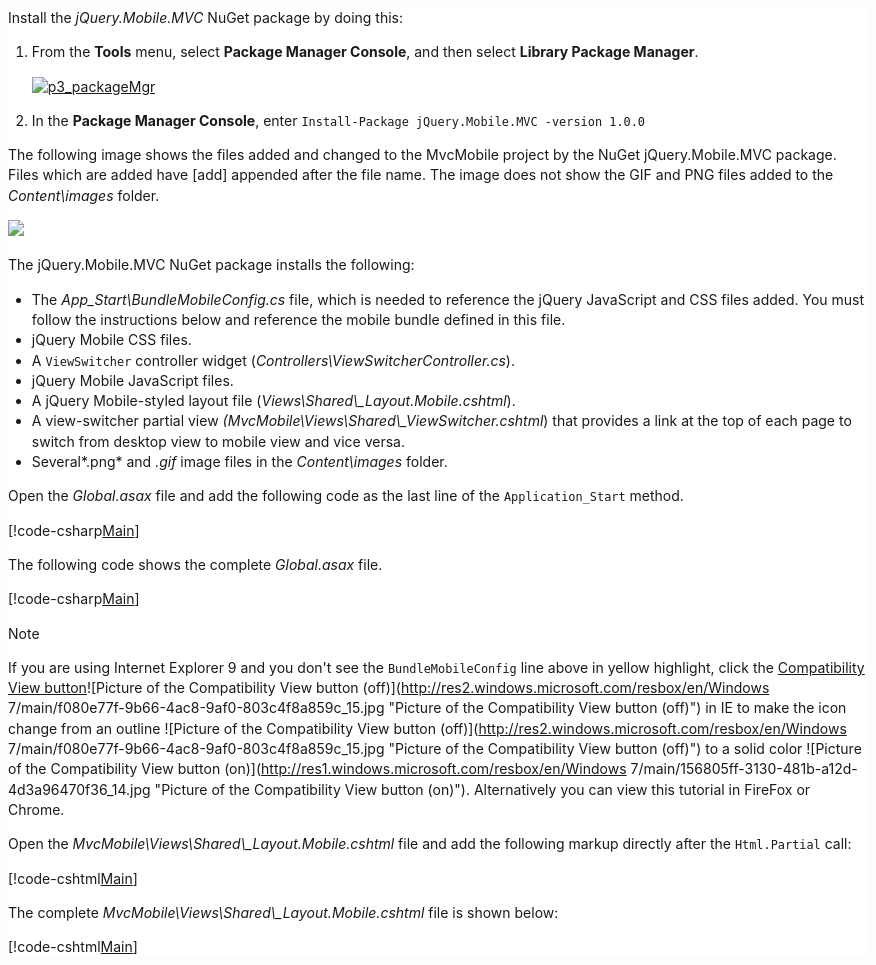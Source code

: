 Install the *jQuery.Mobile.MVC* NuGet package by doing this:

1. From the **Tools** menu, select **Package Manager Console**, and then select **Library Package Manager**.

    [![p3_packageMgr](aspnet-mvc-4-mobile-features/_static/image20.png)](aspnet-mvc-4-mobile-features/_static/image19.png)
2. In the **Package Manager Console**, enter `Install-Package jQuery.Mobile.MVC -version 1.0.0`

The following image shows the files added and changed to the MvcMobile project by the NuGet jQuery.Mobile.MVC package. Files which are added have [add] appended after the file name. The image does not show the GIF and PNG files added to the *Content\images* folder.

![](aspnet-mvc-4-mobile-features/_static/image21.png)

The jQuery.Mobile.MVC NuGet package installs the following:

- The *App\_Start\BundleMobileConfig.cs* file, which is needed to reference the jQuery JavaScript and CSS files added. You must follow the instructions below and reference the mobile bundle defined in this file.
- jQuery Mobile CSS files.
- A `ViewSwitcher` controller widget (*Controllers\ViewSwitcherController.cs*).
- jQuery Mobile JavaScript files.
- A jQuery Mobile-styled layout file (*Views\Shared\\_Layout.Mobile.cshtml*).
- A view-switcher partial view *(MvcMobile\Views\Shared\\_ViewSwitcher.cshtml*) that provides a link at the top of each page to switch from desktop view to mobile view and vice versa.
- Several*.png* and *.gif* image files in the *Content\images* folder.

Open the *Global.asax* file and add the following code as the last line of the `Application_Start` method.

[!code-csharp[Main](aspnet-mvc-4-mobile-features/samples/sample10.cs)]

The following code shows the complete *Global.asax* file.

[!code-csharp[Main](aspnet-mvc-4-mobile-features/samples/sample11.cs?highlight=26)]

> [!NOTE]
> If you are using Internet Explorer 9 and you don't see the `BundleMobileConfig` line above in yellow highlight, click the [Compatibility View button](https://windows.microsoft.com/en-US/windows7/How-to-use-Compatibility-View-in-Internet-Explorer-9)![Picture of the Compatibility View button (off)](http://res2.windows.microsoft.com/resbox/en/Windows 7/main/f080e77f-9b66-4ac8-9af0-803c4f8a859c_15.jpg "Picture of the Compatibility View button (off)") in IE to make the icon change from an outline ![Picture of the Compatibility View button (off)](http://res2.windows.microsoft.com/resbox/en/Windows 7/main/f080e77f-9b66-4ac8-9af0-803c4f8a859c_15.jpg "Picture of the Compatibility View button (off)") to a solid color ![Picture of the Compatibility View button (on)](http://res1.windows.microsoft.com/resbox/en/Windows 7/main/156805ff-3130-481b-a12d-4d3a96470f36_14.jpg "Picture of the Compatibility View button (on)"). Alternatively you can view this tutorial in FireFox or Chrome.


Open the *MvcMobile\Views\Shared\\_Layout.Mobile.cshtml* file and add the following markup directly after the `Html.Partial` call:

[!code-cshtml[Main](aspnet-mvc-4-mobile-features/samples/sample12.cshtml)]

The complete *MvcMobile\Views\Shared\\_Layout.Mobile.cshtml* file is shown below:

[!code-cshtml[Main](aspnet-mvc-4-mobile-features/samples/sample13.cshtml)]
